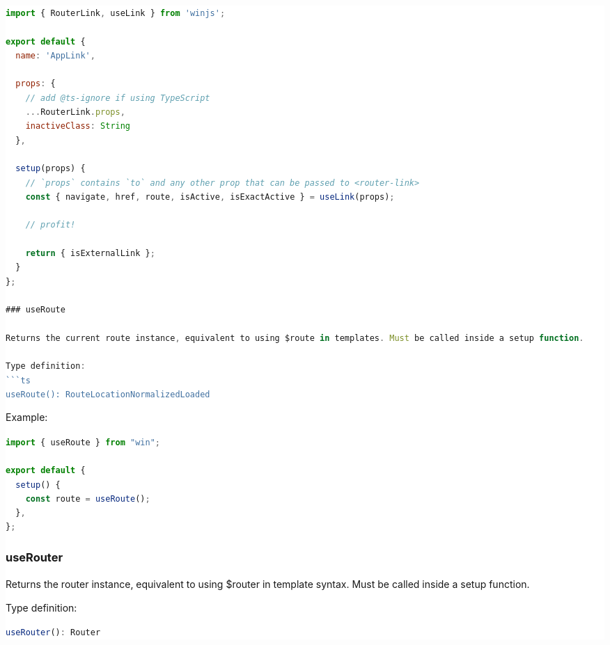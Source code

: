 ```js
import { RouterLink, useLink } from 'winjs';

export default {
  name: 'AppLink',

  props: {
    // add @ts-ignore if using TypeScript
    ...RouterLink.props,
    inactiveClass: String
  },

  setup(props) {
    // `props` contains `to` and any other prop that can be passed to <router-link>
    const { navigate, href, route, isActive, isExactActive } = useLink(props);

    // profit!

    return { isExternalLink };
  }
}; 

### useRoute

Returns the current route instance, equivalent to using $route in templates. Must be called inside a setup function.

Type definition:
```ts
useRoute(): RouteLocationNormalizedLoaded
```

Example:

```ts
import { useRoute } from "win";

export default {
  setup() {
    const route = useRoute();
  },
};
```

### useRouter

Returns the router instance, equivalent to using $router in template syntax. Must be called inside a setup function.

Type definition:
```ts
useRouter(): Router
```
